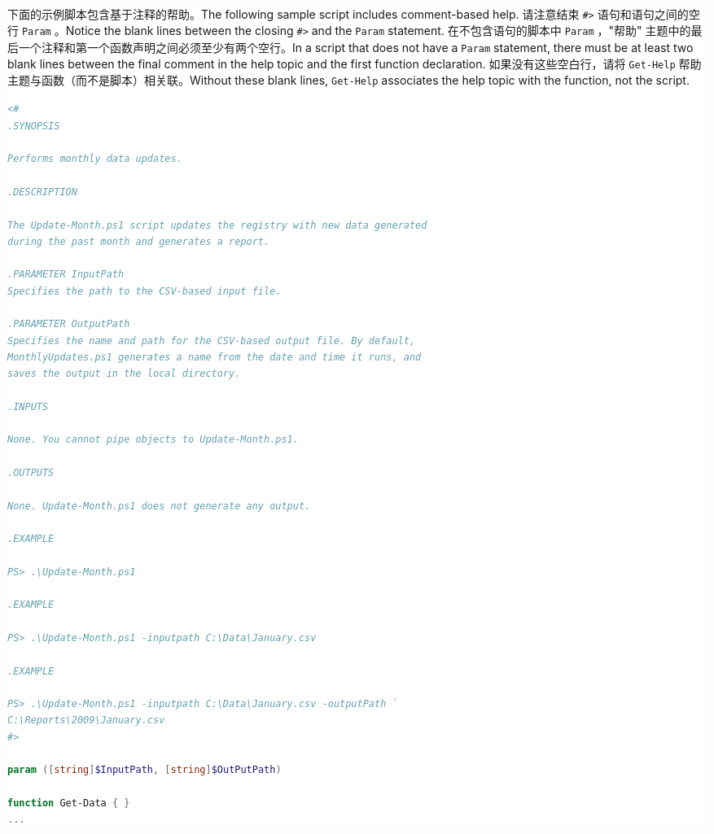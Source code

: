 <span data-ttu-id="c5fac-265">下面的示例脚本包含基于注释的帮助。</span><span class="sxs-lookup"><span data-stu-id="c5fac-265">The following sample script includes comment-based help.</span></span> <span data-ttu-id="c5fac-266">请注意结束 `#>` 语句和语句之间的空行 `Param` 。</span><span class="sxs-lookup"><span data-stu-id="c5fac-266">Notice the blank lines between the closing `#>` and the `Param` statement.</span></span> <span data-ttu-id="c5fac-267">在不包含语句的脚本中 `Param` ，"帮助" 主题中的最后一个注释和第一个函数声明之间必须至少有两个空行。</span><span class="sxs-lookup"><span data-stu-id="c5fac-267">In a script that does not have a `Param` statement, there must be at least two blank lines between the final comment in the help topic and the first function declaration.</span></span> <span data-ttu-id="c5fac-268">如果没有这些空白行，请将 `Get-Help` 帮助主题与函数（而不是脚本）相关联。</span><span class="sxs-lookup"><span data-stu-id="c5fac-268">Without these blank lines, `Get-Help` associates the help topic with the function, not the script.</span></span>

```powershell
<#
.SYNOPSIS

Performs monthly data updates.

.DESCRIPTION

The Update-Month.ps1 script updates the registry with new data generated
during the past month and generates a report.

.PARAMETER InputPath
Specifies the path to the CSV-based input file.

.PARAMETER OutputPath
Specifies the name and path for the CSV-based output file. By default,
MonthlyUpdates.ps1 generates a name from the date and time it runs, and
saves the output in the local directory.

.INPUTS

None. You cannot pipe objects to Update-Month.ps1.

.OUTPUTS

None. Update-Month.ps1 does not generate any output.

.EXAMPLE

PS> .\Update-Month.ps1

.EXAMPLE

PS> .\Update-Month.ps1 -inputpath C:\Data\January.csv

.EXAMPLE

PS> .\Update-Month.ps1 -inputpath C:\Data\January.csv -outputPath `
C:\Reports\2009\January.csv
#>

param ([string]$InputPath, [string]$OutPutPath)

function Get-Data { }
...
```
